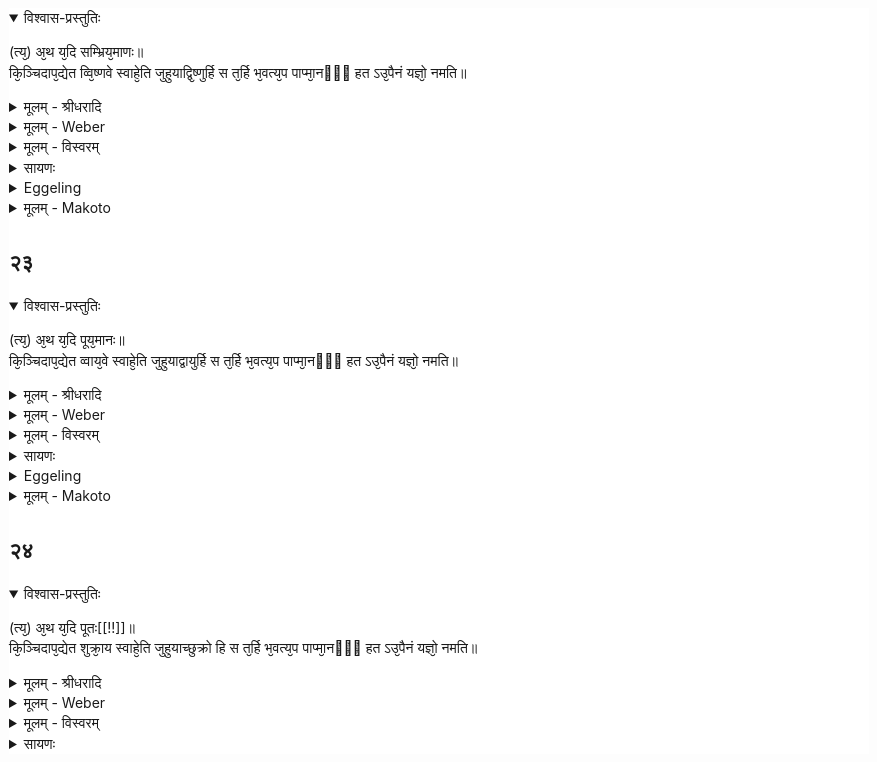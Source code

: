 
<details open><summary>विश्वास-प्रस्तुतिः</summary>

(त्य᳘) अ᳘थ य᳘दि सम्भ्रिय᳘माणः॥  
कि᳘ञ्चिदाप᳘द्येत व्वि᳘ष्णवे स्वाहे᳘ति जुहुयाद्वि᳘ष्णुर्हि स त᳘र्हि भ᳘वत्य᳘प पाप्मा᳘नᳫँ᳭ हत ऽउ᳘पैनं यज्ञो᳘ नमति॥
</details>

<details><summary>मूलम् - श्रीधरादि</summary></details>

<details><summary>मूलम् - Weber</summary></details>

<details><summary>मूलम् - विस्वरम्</summary></details>

<details><summary>सायणः</summary></details>

<details><summary>Eggeling</summary></details>

<details><summary>मूलम् - Makoto</summary></details>


##  २३


<details open><summary>विश्वास-प्रस्तुतिः</summary>

(त्य᳘) अ᳘थ य᳘दि पूय᳘मानः॥  
कि᳘ञ्चिदाप᳘द्येत व्वाय᳘वे स्वाहे᳘ति जुहुयाद्वायुर्हि स त᳘र्हि भ᳘वत्य᳘प पाप्मा᳘नᳫँ᳭ हत ऽउ᳘पैनं यज्ञो᳘ नमति॥
</details>

<details><summary>मूलम् - श्रीधरादि</summary></details>

<details><summary>मूलम् - Weber</summary></details>

<details><summary>मूलम् - विस्वरम्</summary></details>

<details><summary>सायणः</summary></details>

<details><summary>Eggeling</summary></details>

<details><summary>मूलम् - Makoto</summary></details>


##  २४


<details open><summary>विश्वास-प्रस्तुतिः</summary>

(त्य᳘) अ᳘थ य᳘दि पूतः[[!!]]॥  
कि᳘ञ्चिदाप᳘द्येत शुक्रा᳘य स्वाहे᳘ति जुहुयाच्छुक्रो हि स त᳘र्हि भ᳘वत्य᳘प पाप्मा᳘नᳫँ᳭ हत ऽउ᳘पैनं यज्ञो᳘ नमति॥
</details>

<details><summary>मूलम् - श्रीधरादि</summary></details>

<details><summary>मूलम् - Weber</summary></details>

<details><summary>मूलम् - विस्वरम्</summary></details>

<details><summary>सायणः</summary></details>

